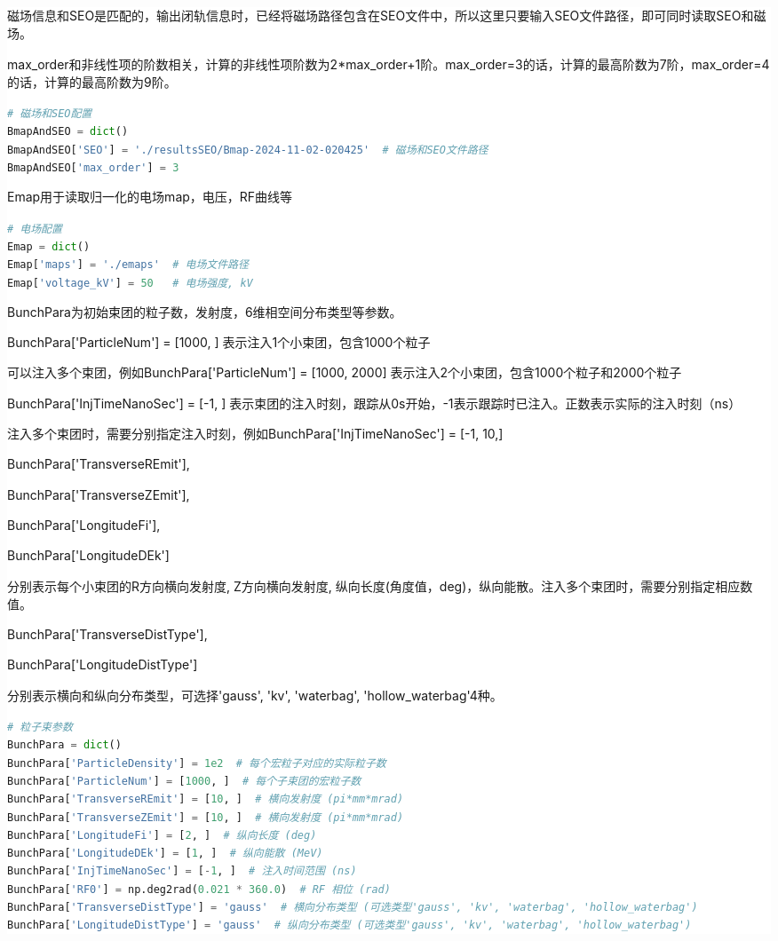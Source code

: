 磁场信息和SEO是匹配的，输出闭轨信息时，已经将磁场路径包含在SEO文件中，所以这里只要输入SEO文件路径，即可同时读取SEO和磁场。

max_order和非线性项的阶数相关，计算的非线性项阶数为2*max_order+1阶。max_order=3的话，计算的最高阶数为7阶，max_order=4的话，计算的最高阶数为9阶。
```python
# 磁场和SEO配置
BmapAndSEO = dict()
BmapAndSEO['SEO'] = './resultsSEO/Bmap-2024-11-02-020425'  # 磁场和SEO文件路径
BmapAndSEO['max_order'] = 3
```


Emap用于读取归一化的电场map，电压，RF曲线等
```python
# 电场配置
Emap = dict()
Emap['maps'] = './emaps'  # 电场文件路径
Emap['voltage_kV'] = 50   # 电场强度, kV
```

BunchPara为初始束团的粒子数，发射度，6维相空间分布类型等参数。

BunchPara['ParticleNum'] = [1000, ] 表示注入1个小束团，包含1000个粒子

可以注入多个束团，例如BunchPara['ParticleNum'] = [1000, 2000] 表示注入2个小束团，包含1000个粒子和2000个粒子

BunchPara['InjTimeNanoSec'] = [-1, ]  表示束团的注入时刻，跟踪从0s开始，-1表示跟踪时已注入。正数表示实际的注入时刻（ns）

注入多个束团时，需要分别指定注入时刻，例如BunchPara['InjTimeNanoSec'] = [-1, 10,]

BunchPara['TransverseREmit'], 

BunchPara['TransverseZEmit'], 

BunchPara['LongitudeFi'], 

BunchPara['LongitudeDEk']

分别表示每个小束团的R方向横向发射度, Z方向横向发射度, 纵向长度(角度值，deg)，纵向能散。注入多个束团时，需要分别指定相应数值。

BunchPara['TransverseDistType'],

BunchPara['LongitudeDistType']

分别表示横向和纵向分布类型，可选择'gauss', 'kv', 'waterbag', 'hollow_waterbag'4种。
```python
# 粒子束参数
BunchPara = dict()
BunchPara['ParticleDensity'] = 1e2  # 每个宏粒子对应的实际粒子数
BunchPara['ParticleNum'] = [1000, ]  # 每个子束团的宏粒子数
BunchPara['TransverseREmit'] = [10, ]  # 横向发射度 (pi*mm*mrad)
BunchPara['TransverseZEmit'] = [10, ]  # 横向发射度 (pi*mm*mrad)
BunchPara['LongitudeFi'] = [2, ]  # 纵向长度 (deg)
BunchPara['LongitudeDEk'] = [1, ]  # 纵向能散 (MeV)
BunchPara['InjTimeNanoSec'] = [-1, ]  # 注入时间范围 (ns)
BunchPara['RF0'] = np.deg2rad(0.021 * 360.0)  # RF 相位 (rad)
BunchPara['TransverseDistType'] = 'gauss'  # 横向分布类型 (可选类型'gauss', 'kv', 'waterbag', 'hollow_waterbag')
BunchPara['LongitudeDistType'] = 'gauss'  # 纵向分布类型 (可选类型'gauss', 'kv', 'waterbag', 'hollow_waterbag')

```
